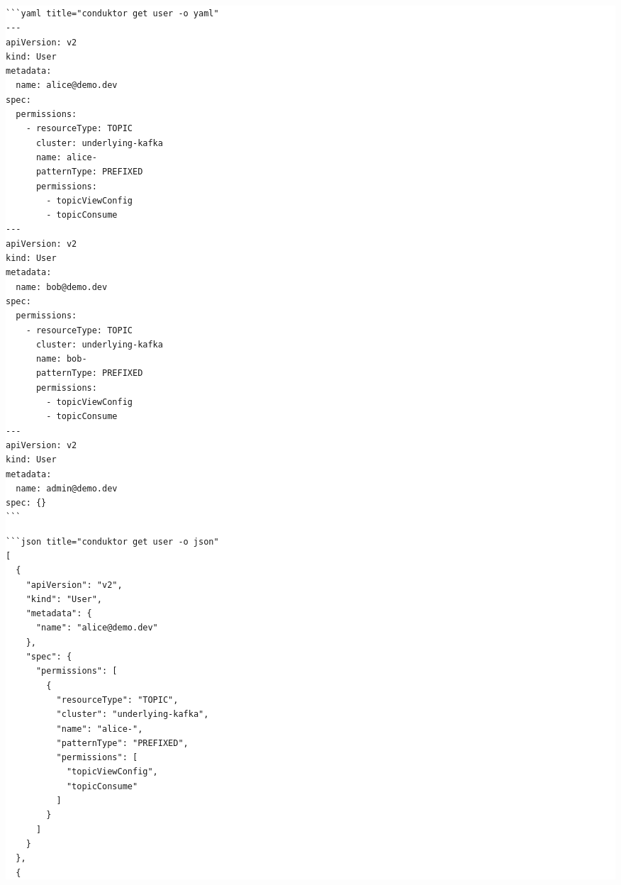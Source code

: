     ```yaml title="conduktor get user -o yaml"
    ---
    apiVersion: v2
    kind: User
    metadata:
      name: alice@demo.dev
    spec:
      permissions:
        - resourceType: TOPIC
          cluster: underlying-kafka
          name: alice-
          patternType: PREFIXED
          permissions:
            - topicViewConfig
            - topicConsume
    ---
    apiVersion: v2
    kind: User
    metadata:
      name: bob@demo.dev
    spec:
      permissions:
        - resourceType: TOPIC
          cluster: underlying-kafka
          name: bob-
          patternType: PREFIXED
          permissions:
            - topicViewConfig
            - topicConsume
    ---
    apiVersion: v2
    kind: User
    metadata:
      name: admin@demo.dev
    spec: {}
    ```

  </TabItem>
  <TabItem value="JSON" label="JSON">

    ```json title="conduktor get user -o json"
    [
      {
        "apiVersion": "v2",
        "kind": "User",
        "metadata": {
          "name": "alice@demo.dev"
        },
        "spec": {
          "permissions": [
            {
              "resourceType": "TOPIC",
              "cluster": "underlying-kafka",
              "name": "alice-",
              "patternType": "PREFIXED",
              "permissions": [
                "topicViewConfig",
                "topicConsume"
              ]
            }
          ]
        }
      },
      {
